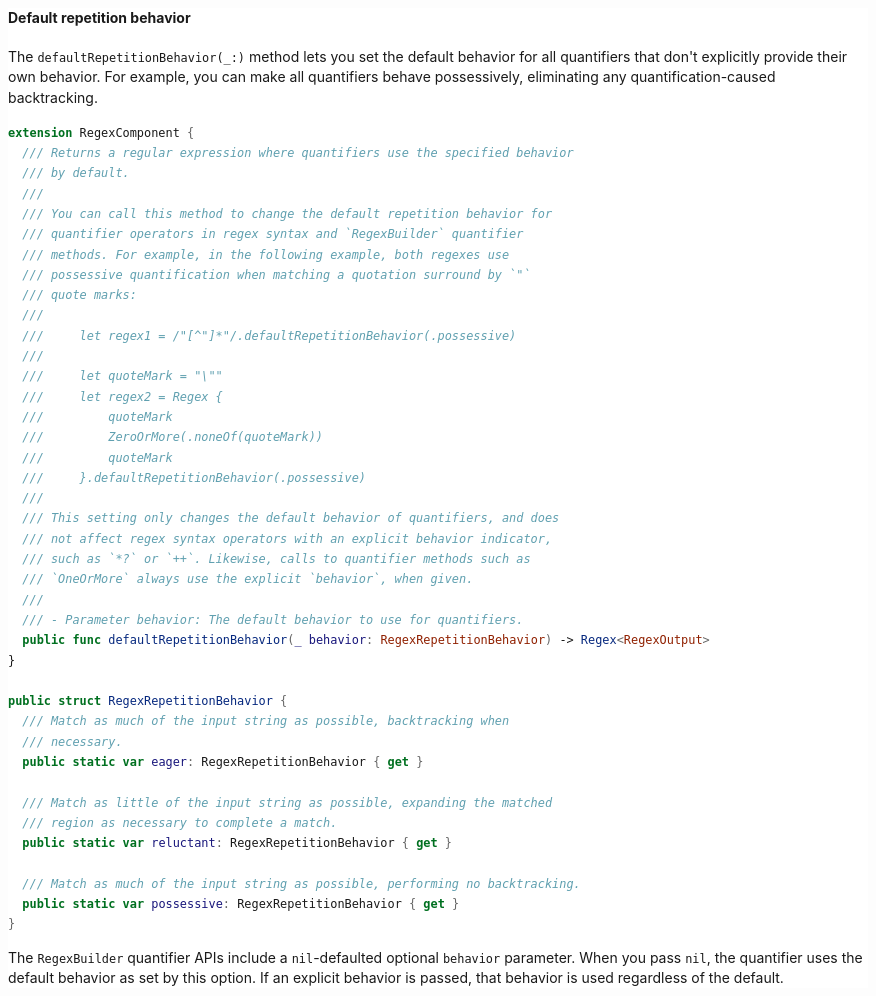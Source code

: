 ```swift
```

#### Default repetition behavior

The `defaultRepetitionBehavior(_:)` method lets you set the default behavior for all quantifiers that don't explicitly provide their own behavior. For example, you can make all quantifiers behave possessively, eliminating any quantification-caused backtracking.

```swift
extension RegexComponent {
  /// Returns a regular expression where quantifiers use the specified behavior
  /// by default.
  ///
  /// You can call this method to change the default repetition behavior for
  /// quantifier operators in regex syntax and `RegexBuilder` quantifier
  /// methods. For example, in the following example, both regexes use
  /// possessive quantification when matching a quotation surround by `"`
  /// quote marks:
  ///
  ///     let regex1 = /"[^"]*"/.defaultRepetitionBehavior(.possessive)
  ///
  ///     let quoteMark = "\""
  ///     let regex2 = Regex {
  ///         quoteMark
  ///         ZeroOrMore(.noneOf(quoteMark))
  ///         quoteMark
  ///     }.defaultRepetitionBehavior(.possessive)
  ///
  /// This setting only changes the default behavior of quantifiers, and does
  /// not affect regex syntax operators with an explicit behavior indicator,
  /// such as `*?` or `++`. Likewise, calls to quantifier methods such as
  /// `OneOrMore` always use the explicit `behavior`, when given.
  ///
  /// - Parameter behavior: The default behavior to use for quantifiers.
  public func defaultRepetitionBehavior(_ behavior: RegexRepetitionBehavior) -> Regex<RegexOutput>
}

public struct RegexRepetitionBehavior {
  /// Match as much of the input string as possible, backtracking when
  /// necessary.
  public static var eager: RegexRepetitionBehavior { get }

  /// Match as little of the input string as possible, expanding the matched
  /// region as necessary to complete a match.
  public static var reluctant: RegexRepetitionBehavior { get }

  /// Match as much of the input string as possible, performing no backtracking.
  public static var possessive: RegexRepetitionBehavior { get }
}
```

The `RegexBuilder` quantifier APIs include a `nil`-defaulted optional `behavior` parameter. When you pass `nil`, the quantifier uses the default behavior as set by this option. If an explicit behavior is passed, that behavior is used regardless of the default.


[repo]: https://github.com/apple/swift-experimental-string-processing/
[option-scoping]: https://github.com/apple/swift-experimental-string-processing/blob/main/Documentation/Evolution/RegexSyntaxRunTimeConstruction.md#matching-options
[internals]: https://github.com/apple/swift-experimental-string-processing/blob/main/Documentation/Evolution/RegexSyntaxRunTimeConstruction.md
[internals-properties]: https://github.com/apple/swift-experimental-string-processing/blob/main/Documentation/Evolution/RegexSyntaxRunTimeConstruction.md#character-properties
[internals-charclass]: https://github.com/apple/swift-experimental-string-processing/blob/main/Documentation/Evolution/RegexSyntaxRunTimeConstruction.md#custom-character-classes
[overview]: https://forums.swift.org/t/declarative-string-processing-overview/52459
[charprops]: https://github.com/apple/swift-evolution/blob/master/proposals/0221-character-properties.md
[charpropsrationale]: https://github.com/apple/swift-evolution/blob/master/proposals/0221-character-properties.md#detailed-semantics-and-rationale
[canoneq]: https://www.unicode.org/reports/tr15/#Canon_Compat_Equivalence
[graphemes]: https://www.unicode.org/reports/tr29/#Grapheme_Cluster_Boundaries
[meaningless]: https://forums.swift.org/t/declarative-string-processing-overview/52459/121
[scalarprops]: https://github.com/apple/swift-evolution/blob/master/proposals/0211-unicode-scalar-properties.md
[ucd]: https://www.unicode.org/reports/tr44/tr44-28.html
[numerictype]: https://www.unicode.org/reports/tr44/#Numeric_Type
[derivednumeric]: https://www.unicode.org/Public/UCD/latest/ucd/extracted/DerivedNumericType.txt
[uts18]: https://unicode.org/reports/tr18/
[proplist]: https://www.unicode.org/Public/UCD/latest/ucd/PropList.txt
[pcre]: https://www.pcre.org/current/doc/html/pcre2pattern.html
[perl]: https://perldoc.perl.org/perlre
[raku]: https://docs.raku.org/language/regexes
[rust]: https://docs.rs/regex/1.5.4/regex/
[regexbytes]: https://docs.rs/regex/1.5.4/regex/bytes/
[python]: https://docs.python.org/3/library/re.html
[ruby]: https://ruby-doc.org/core-2.4.0/Regexp.html
[csharp]: https://docs.microsoft.com/en-us/dotnet/standard/base-types/regular-expression-language-quick-reference
[icu]: https://unicode-org.github.io/icu/userguide/strings/regexp.html
[posix]: https://pubs.opengroup.org/onlinepubs/9699919799/basedefs/V1_chap09.html
[oniguruma]: https://www.cuminas.jp/sdk/regularExpression.html
[go]: https://pkg.go.dev/regexp/syntax@go1.17.2
[cplusplus]: https://www.cplusplus.com/reference/regex/ECMAScript/
[ecmascript]: https://262.ecma-international.org/12.0/#sec-pattern-semantics
[re2]: https://github.com/google/re2/wiki/Syntax
[java]: https://docs.oracle.com/javase/7/docs/api/java/util/regex/Pattern.html